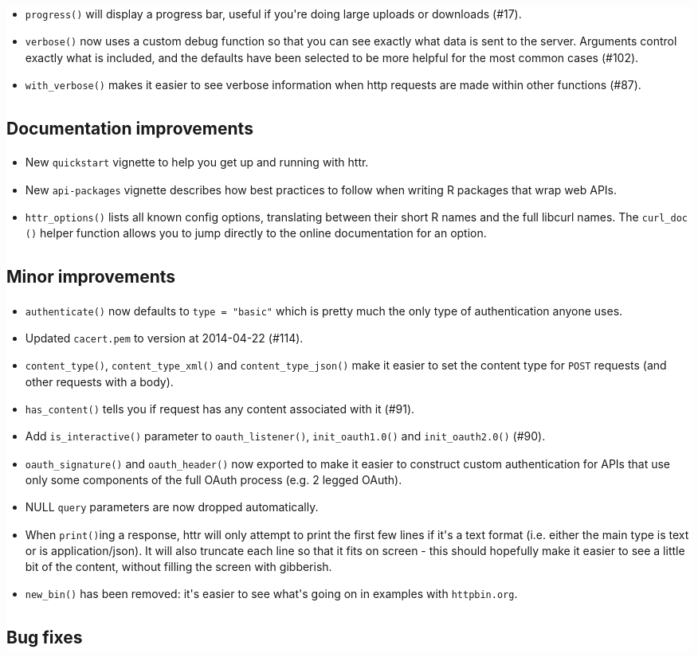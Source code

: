 * `progress()` will display a progress bar, useful if you're doing large 
  uploads or downloads (#17).

* `verbose()` now uses a custom debug function so that you can see exactly
  what data is sent to the server. Arguments control exactly what is included,
  and the defaults have been selected to be more helpful for the most common
  cases (#102).

* `with_verbose()` makes it easier to see verbose information when http 
  requests are made within other functions (#87).

## Documentation improvements

* New `quickstart` vignette to help you get up and running with httr.

* New `api-packages` vignette describes how best practices to follow when
  writing R packages that wrap web APIs.

* `httr_options()` lists all known config options, translating between
  their short R names and the full libcurl names. The `curl_doc()` helper
  function allows you to jump directly to the online documentation for an
  option.

## Minor improvements

* `authenticate()` now defaults to `type = "basic"` which is pretty much the
  only type of authentication anyone uses.

* Updated `cacert.pem` to version at 2014-04-22 (#114).

* `content_type()`, `content_type_xml()` and `content_type_json()` make it
  easier to set the content type for `POST` requests (and other requests with
  a body).

* `has_content()` tells you if request has any content associated with it (#91).

* Add `is_interactive()` parameter to `oauth_listener()`, `init_oauth1.0()` and
  `init_oauth2.0()` (#90).

* `oauth_signature()` and `oauth_header()` now exported to make it easier to 
  construct custom authentication for APIs that use only some components of
  the full OAuth process (e.g. 2 legged OAuth).

* NULL `query` parameters are now dropped automatically.

* When `print()`ing a response, httr will only attempt to print the first few 
  lines if it's a text format (i.e. either the main type is text or is
  application/json). It will also truncate each line so that it fits on
  screen - this should hopefully make it easier to see a little bit of the
  content, without filling the screen with gibberish.

* `new_bin()` has been removed: it's easier to see what's going on in 
  examples with `httpbin.org`.

## Bug fixes
